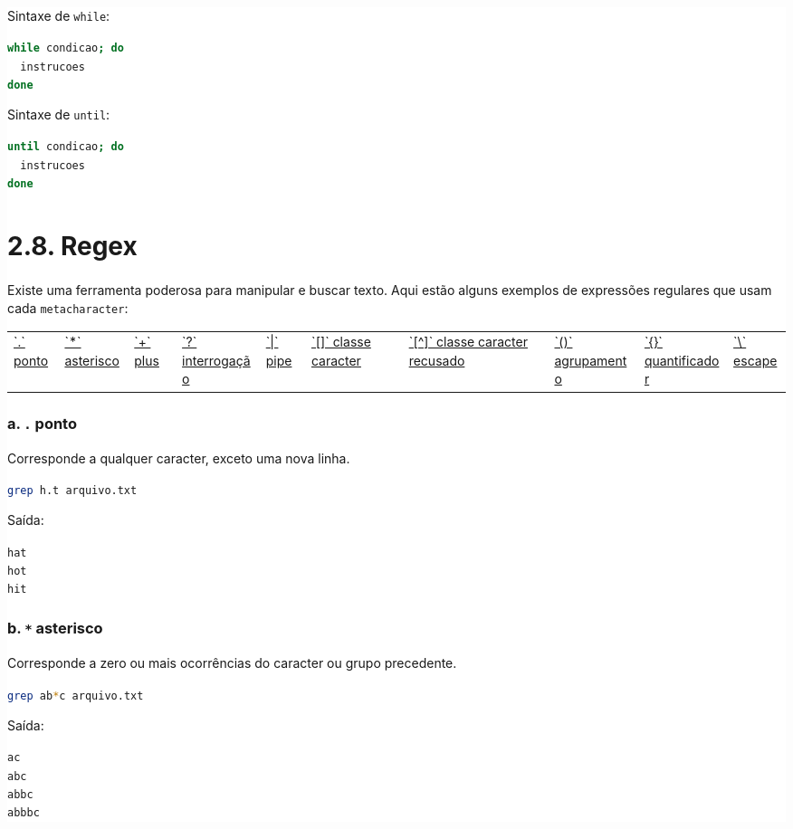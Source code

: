 Sintaxe de `while`:
```bash
while condicao; do
  instrucoes
done
```

Sintaxe de `until`:
```bash
until condicao; do
  instrucoes
done
```

# 2.8. Regex

Existe uma ferramenta poderosa para manipular e buscar texto. Aqui estão alguns exemplos de expressões regulares que usam cada `metacharacter`:

<table>
   <tr>
      <td><a href="#a-ponto">`.` ponto</a></td>
      <td><a href="#b-asterisco">`*` asterisco</a></td>
      <td><a href="#c-plus">`+` plus</a></td>
      <td><a href="#d-interrogação">`?` interrogação</a></td>
      <td><a href="#c-plus">`|` pipe</a></td>
      <td><a href="#c-plus">`[]` classe caracter</a></td>
      <td><a href="#c-plus">`[^]` classe caracter recusado</a></td>
      <td><a href="#c-plus">`()` agrupamento</a></td>
      <td><a href="#c-plus">`{}` quantificador</a></td>
      <td><a href="#c-plus">`\` escape</a></td>
   </tr>
</table>

### a. `.` ponto
Corresponde a qualquer caracter, exceto uma nova linha. 
```bash
grep h.t arquivo.txt
```
Saída:
```bash
hat
hot
hit
```

### b. `*` asterisco
Corresponde a zero ou mais ocorrências do caracter ou grupo precedente.
```bash
grep ab*c arquivo.txt
```
Saída:
```bash
ac
abc
abbc
abbbc
```

